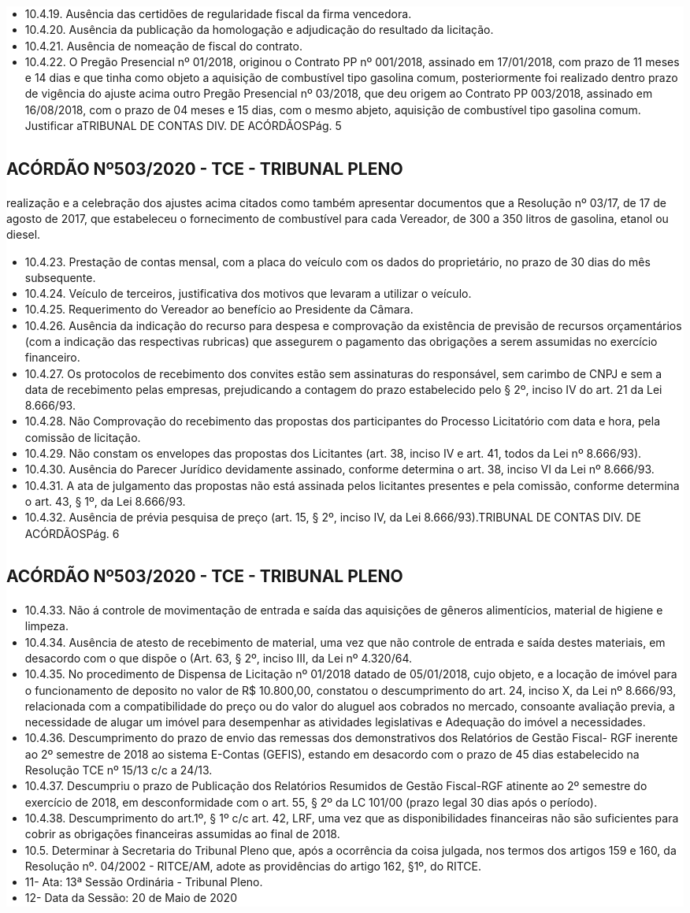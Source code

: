 - 10.4.19. Ausência  das  certidões de  regularidade  fiscal da  firma vencedora.
- 10.4.20. Ausência  da  publicação  da  homologação  e  adjudicação  do resultado da licitação.
- 10.4.21. Ausência de nomeação de fiscal do contrato.
- 10.4.22. O Pregão Presencial nº 01/2018, originou o Contrato PP nº 001/2018, assinado em 17/01/2018, com prazo de 11 meses e 14 dias  e  que  tinha  como  objeto  a  aquisição  de  combustível  tipo gasolina  comum,  posteriormente  foi  realizado  dentro  prazo  de vigência do ajuste acima outro Pregão Presencial nº 03/2018, que deu origem ao Contrato PP 003/2018, assinado em 16/08/2018, com  o  prazo  de  04  meses  e  15  dias,  com  o  mesmo  abjeto, aquisição  de  combustível  tipo gasolina comum.  Justificar aTRIBUNAL DE CONTAS DIV. DE ACÓRDÃOSPág. 5

## ACÓRDÃO Nº503/2020 - TCE - TRIBUNAL PLENO

realização e a celebração dos ajustes acima citados como também apresentar  documentos  que  a  Resolução  nº  03/17,  de  17  de agosto de 2017, que estabeleceu o fornecimento de combustível para cada Vereador, de 300 a 350 litros de gasolina, etanol ou diesel.

- 10.4.23. Prestação de contas mensal, com a placa do veículo com os dados do proprietário, no prazo de 30 dias do mês subsequente.
- 10.4.24. Veículo de terceiros, justificativa dos motivos que levaram a utilizar o veículo.
- 10.4.25. Requerimento  do  Vereador  ao  benefício  ao  Presidente  da Câmara.
- 10.4.26. Ausência da indicação do recurso para despesa e comprovação da existência de previsão de recursos orçamentários  (com  a  indicação  das  respectivas  rubricas)  que assegurem o pagamento das obrigações a serem assumidas no exercício financeiro.
- 10.4.27. Os  protocolos  de  recebimento  dos  convites  estão  sem assinaturas do responsável, sem carimbo de CNPJ e sem a data de  recebimento  pelas  empresas,  prejudicando  a  contagem  do prazo estabelecido pelo § 2º, inciso IV do art. 21 da Lei 8.666/93.
- 10.4.28. Não Comprovação do recebimento das propostas dos participantes  do  Processo  Licitatório  com  data  e  hora,  pela comissão de licitação.
- 10.4.29. Não constam os envelopes das propostas dos Licitantes (art. 38, inciso IV e art. 41, todos da Lei nº 8.666/93).
- 10.4.30. Ausência do Parecer Jurídico devidamente assinado, conforme determina o art. 38, inciso VI da Lei nº 8.666/93.
- 10.4.31. A ata de julgamento das propostas não está assinada pelos licitantes presentes e pela comissão, conforme determina o art. 43, § 1º, da Lei 8.666/93.
- 10.4.32. Ausência de prévia pesquisa de preço (art. 15, § 2º, inciso IV, da Lei 8.666/93).TRIBUNAL DE CONTAS DIV. DE ACÓRDÃOSPág. 6

## ACÓRDÃO Nº503/2020 - TCE - TRIBUNAL PLENO

- 10.4.33. Não  á  controle  de  movimentação  de  entrada  e  saída  das aquisições de gêneros alimentícios, material de higiene e limpeza.
- 10.4.34. Ausência de atesto de recebimento de material, uma vez que não controle de entrada e saída destes materiais, em desacordo com o que dispõe o (Art. 63, § 2º, inciso III, da Lei nº 4.320/64.
- 10.4.35. No procedimento de Dispensa de Licitação nº 01/2018 datado de  05/01/2018,  cujo  objeto,  e  a  locação  de  imóvel  para  o funcionamento de deposito no valor de R$ 10.800,00, constatou o descumprimento  do  art. 24, inciso X, da Lei nº 8.666/93, relacionada com a compatibilidade do preço ou do valor do aluguel aos cobrados no mercado, consoante avaliação previa, a necessidade de alugar um imóvel para desempenhar as atividades legislativas e Adequação do imóvel a necessidades.
- 10.4.36. Descumprimento  do  prazo  de  envio  das  remessas  dos demonstrativos dos Relatórios de Gestão Fiscal- RGF inerente ao 2º semestre de 2018 ao sistema E-Contas (GEFIS), estando em desacordo  com  o  prazo  de  45  dias  estabelecido  na  Resolução TCE nº 15/13 c/c a 24/13.
- 10.4.37. Descumpriu o prazo de Publicação dos Relatórios Resumidos de Gestão Fiscal-RGF atinente ao 2º semestre do exercício de 2018, em desconformidade com o art. 55, § 2º da LC 101/00 (prazo legal 30 dias após o período).
- 10.4.38. Descumprimento do art.1º, § 1º c/c art. 42, LRF, uma vez que as disponibilidades financeiras não são suficientes para cobrir as obrigações financeiras assumidas ao final de 2018.
- 10.5. Determinar à Secretaria do Tribunal Pleno que, após a ocorrência da coisa julgada, nos termos dos artigos 159 e 160, da Resolução nº. 04/2002 - RITCE/AM, adote as providências do artigo 162, §1º, do RITCE.
- 11-  Ata: 13ª Sessão Ordinária - Tribunal Pleno.
- 12-  Data da Sessão: 20 de Maio de 2020